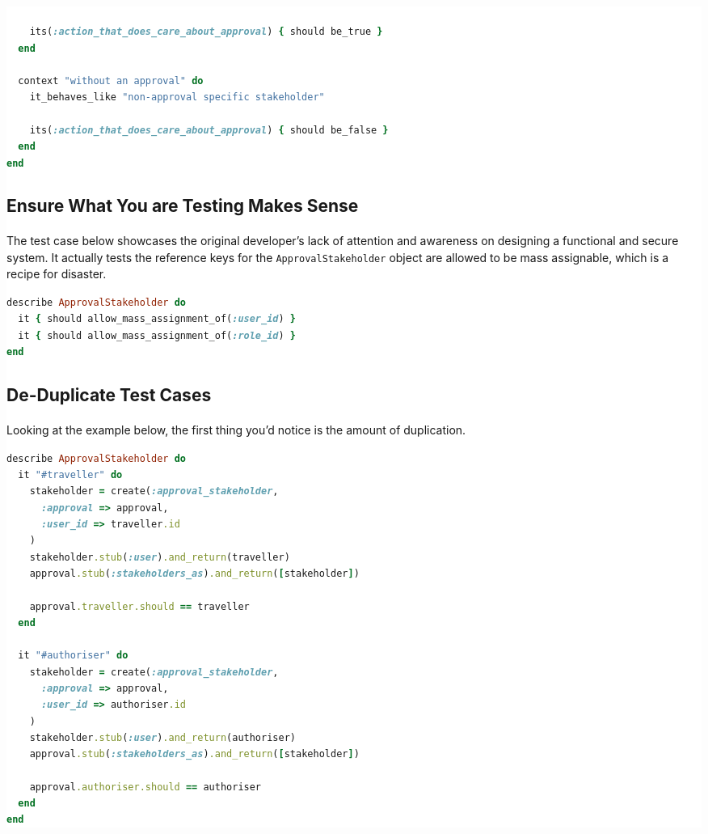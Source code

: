 ```ruby

    its(:action_that_does_care_about_approval) { should be_true }
  end

  context "without an approval" do
    it_behaves_like "non-approval specific stakeholder"

    its(:action_that_does_care_about_approval) { should be_false }
  end
end
```

## Ensure What You are Testing Makes Sense

The test case below showcases the original developer’s lack of attention and awareness on designing a functional and secure system. It actually tests the reference keys for the `ApprovalStakeholder` object are allowed to be mass assignable, which is a recipe for disaster.

```ruby
describe ApprovalStakeholder do
  it { should allow_mass_assignment_of(:user_id) }
  it { should allow_mass_assignment_of(:role_id) }
end
```

## De-Duplicate Test Cases

Looking at the example below, the first thing you’d notice is the amount of duplication.

```ruby
describe ApprovalStakeholder do
  it "#traveller" do
    stakeholder = create(:approval_stakeholder,
      :approval => approval,
      :user_id => traveller.id
    )
    stakeholder.stub(:user).and_return(traveller)
    approval.stub(:stakeholders_as).and_return([stakeholder])

    approval.traveller.should == traveller
  end

  it "#authoriser" do
    stakeholder = create(:approval_stakeholder,
      :approval => approval,
      :user_id => authoriser.id
    )
    stakeholder.stub(:user).and_return(authoriser)
    approval.stub(:stakeholders_as).and_return([stakeholder])

    approval.authoriser.should == authoriser
  end
end
```
